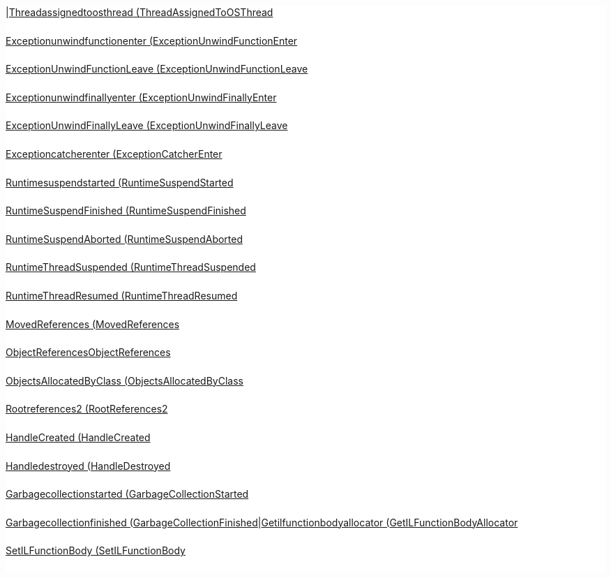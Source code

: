 |[<span data-ttu-id="fa7ae-152">Threadassignedtoosthread (</span><span class="sxs-lookup"><span data-stu-id="fa7ae-152">ThreadAssignedToOSThread</span></span>](../../../../docs/framework/unmanaged-api/profiling/icorprofilercallback-threadassignedtoosthread-method.md)<br /><br /> [<span data-ttu-id="fa7ae-153">Exceptionunwindfunctionenter (</span><span class="sxs-lookup"><span data-stu-id="fa7ae-153">ExceptionUnwindFunctionEnter</span></span>](../../../../docs/framework/unmanaged-api/profiling/icorprofilercallback-exceptionunwindfunctionenter-method.md)<br /><br /> [<span data-ttu-id="fa7ae-154">ExceptionUnwindFunctionLeave (</span><span class="sxs-lookup"><span data-stu-id="fa7ae-154">ExceptionUnwindFunctionLeave</span></span>](../../../../docs/framework/unmanaged-api/profiling/icorprofilercallback-exceptionunwindfunctionleave-method.md)<br /><br /> [<span data-ttu-id="fa7ae-155">Exceptionunwindfinallyenter (</span><span class="sxs-lookup"><span data-stu-id="fa7ae-155">ExceptionUnwindFinallyEnter</span></span>](../../../../docs/framework/unmanaged-api/profiling/icorprofilercallback-exceptionunwindfinallyenter-method.md)<br /><br /> [<span data-ttu-id="fa7ae-156">ExceptionUnwindFinallyLeave (</span><span class="sxs-lookup"><span data-stu-id="fa7ae-156">ExceptionUnwindFinallyLeave</span></span>](../../../../docs/framework/unmanaged-api/profiling/icorprofilercallback-exceptionunwindfinallyleave-method.md)<br /><br /> [<span data-ttu-id="fa7ae-157">Exceptioncatcherenter (</span><span class="sxs-lookup"><span data-stu-id="fa7ae-157">ExceptionCatcherEnter</span></span>](../../../../docs/framework/unmanaged-api/profiling/icorprofilercallback-exceptioncatcherenter-method.md)<br /><br /> [<span data-ttu-id="fa7ae-158">Runtimesuspendstarted (</span><span class="sxs-lookup"><span data-stu-id="fa7ae-158">RuntimeSuspendStarted</span></span>](../../../../docs/framework/unmanaged-api/profiling/icorprofilercallback-runtimesuspendstarted-method.md)<br /><br /> [<span data-ttu-id="fa7ae-159">RuntimeSuspendFinished (</span><span class="sxs-lookup"><span data-stu-id="fa7ae-159">RuntimeSuspendFinished</span></span>](../../../../docs/framework/unmanaged-api/profiling/icorprofilercallback-runtimesuspendfinished-method.md)<br /><br /> [<span data-ttu-id="fa7ae-160">RuntimeSuspendAborted (</span><span class="sxs-lookup"><span data-stu-id="fa7ae-160">RuntimeSuspendAborted</span></span>](../../../../docs/framework/unmanaged-api/profiling/icorprofilercallback-runtimesuspendaborted-method.md)<br /><br /> [<span data-ttu-id="fa7ae-161">RuntimeThreadSuspended (</span><span class="sxs-lookup"><span data-stu-id="fa7ae-161">RuntimeThreadSuspended</span></span>](../../../../docs/framework/unmanaged-api/profiling/icorprofilercallback-runtimethreadsuspended-method.md)<br /><br /> [<span data-ttu-id="fa7ae-162">RuntimeThreadResumed (</span><span class="sxs-lookup"><span data-stu-id="fa7ae-162">RuntimeThreadResumed</span></span>](../../../../docs/framework/unmanaged-api/profiling/icorprofilercallback-runtimethreadresumed-method.md)<br /><br /> [<span data-ttu-id="fa7ae-163">MovedReferences (</span><span class="sxs-lookup"><span data-stu-id="fa7ae-163">MovedReferences</span></span>](../../../../docs/framework/unmanaged-api/profiling/icorprofilercallback-movedreferences-method.md)<br /><br /> [<span data-ttu-id="fa7ae-164">ObjectReferences</span><span class="sxs-lookup"><span data-stu-id="fa7ae-164">ObjectReferences</span></span>](../../../../docs/framework/unmanaged-api/profiling/icorprofilercallback-objectreferences-method.md)<br /><br /> [<span data-ttu-id="fa7ae-165">ObjectsAllocatedByClass (</span><span class="sxs-lookup"><span data-stu-id="fa7ae-165">ObjectsAllocatedByClass</span></span>](../../../../docs/framework/unmanaged-api/profiling/icorprofilercallback-objectsallocatedbyclass-method.md)<br /><br /> [<span data-ttu-id="fa7ae-166">Rootreferences2 (</span><span class="sxs-lookup"><span data-stu-id="fa7ae-166">RootReferences2</span></span>](../../../../docs/framework/unmanaged-api/profiling/icorprofilercallback-rootreferences-method.md)<br /><br /> [<span data-ttu-id="fa7ae-167">HandleCreated (</span><span class="sxs-lookup"><span data-stu-id="fa7ae-167">HandleCreated</span></span>](../../../../docs/framework/unmanaged-api/profiling/icorprofilercallback2-handlecreated-method.md)<br /><br /> [<span data-ttu-id="fa7ae-168">Handledestroyed (</span><span class="sxs-lookup"><span data-stu-id="fa7ae-168">HandleDestroyed</span></span>](../../../../docs/framework/unmanaged-api/profiling/icorprofilercallback2-handledestroyed-method.md)<br /><br /> [<span data-ttu-id="fa7ae-169">Garbagecollectionstarted (</span><span class="sxs-lookup"><span data-stu-id="fa7ae-169">GarbageCollectionStarted</span></span>](../../../../docs/framework/unmanaged-api/profiling/icorprofilercallback2-garbagecollectionstarted-method.md)<br /><br /> [<span data-ttu-id="fa7ae-170">Garbagecollectionfinished (</span><span class="sxs-lookup"><span data-stu-id="fa7ae-170">GarbageCollectionFinished</span></span>](../../../../docs/framework/unmanaged-api/profiling/icorprofilercallback2-garbagecollectionfinished-method.md)|[<span data-ttu-id="fa7ae-171">Getilfunctionbodyallocator (</span><span class="sxs-lookup"><span data-stu-id="fa7ae-171">GetILFunctionBodyAllocator</span></span>](../../../../docs/framework/unmanaged-api/profiling/icorprofilerinfo-getilfunctionbodyallocator-method.md)<br /><br /> [<span data-ttu-id="fa7ae-172">SetILFunctionBody (</span><span class="sxs-lookup"><span data-stu-id="fa7ae-172">SetILFunctionBody</span></span>](../../../../docs/framework/unmanaged-api/profiling/icorprofilerinfo-setilfunctionbody-method.md)<br /><br />